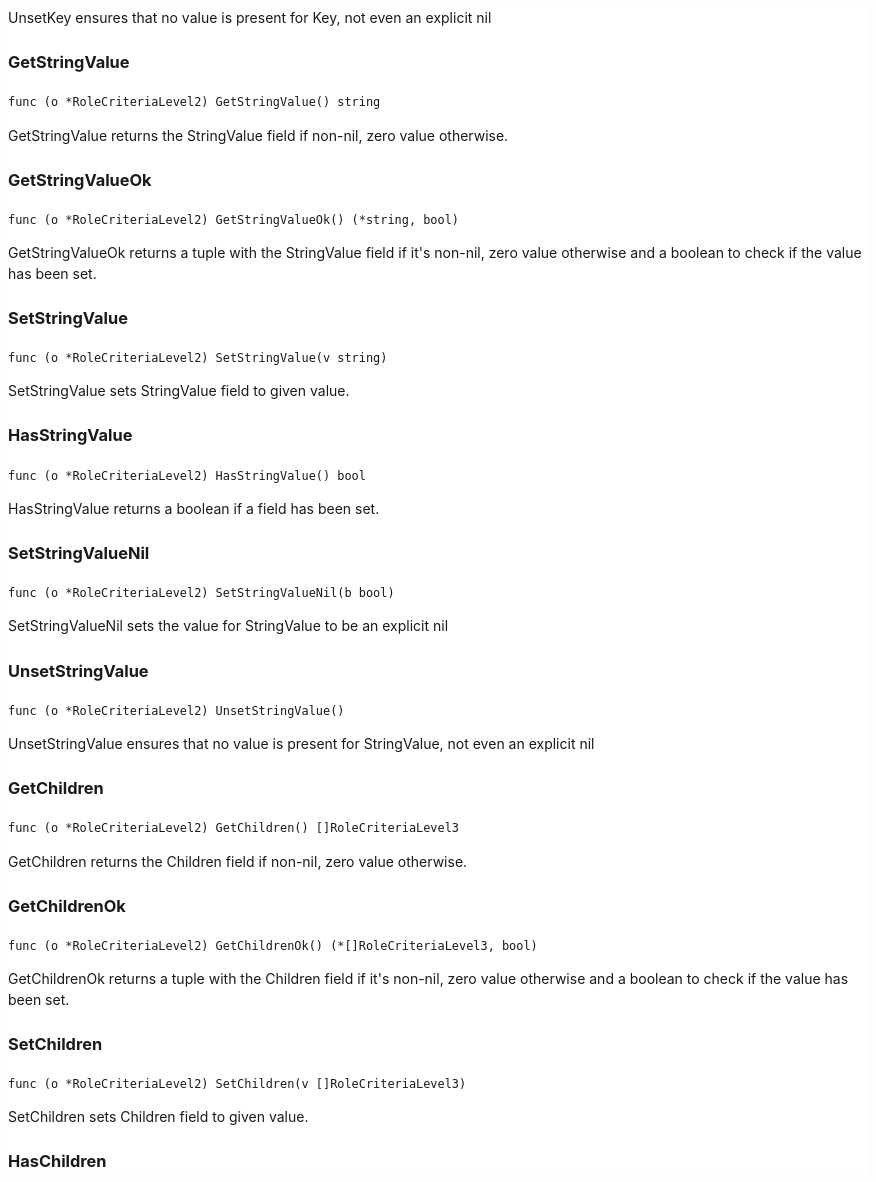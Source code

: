 UnsetKey ensures that no value is present for Key, not even an explicit nil
### GetStringValue

`func (o *RoleCriteriaLevel2) GetStringValue() string`

GetStringValue returns the StringValue field if non-nil, zero value otherwise.

### GetStringValueOk

`func (o *RoleCriteriaLevel2) GetStringValueOk() (*string, bool)`

GetStringValueOk returns a tuple with the StringValue field if it's non-nil, zero value otherwise
and a boolean to check if the value has been set.

### SetStringValue

`func (o *RoleCriteriaLevel2) SetStringValue(v string)`

SetStringValue sets StringValue field to given value.

### HasStringValue

`func (o *RoleCriteriaLevel2) HasStringValue() bool`

HasStringValue returns a boolean if a field has been set.

### SetStringValueNil

`func (o *RoleCriteriaLevel2) SetStringValueNil(b bool)`

 SetStringValueNil sets the value for StringValue to be an explicit nil

### UnsetStringValue
`func (o *RoleCriteriaLevel2) UnsetStringValue()`

UnsetStringValue ensures that no value is present for StringValue, not even an explicit nil
### GetChildren

`func (o *RoleCriteriaLevel2) GetChildren() []RoleCriteriaLevel3`

GetChildren returns the Children field if non-nil, zero value otherwise.

### GetChildrenOk

`func (o *RoleCriteriaLevel2) GetChildrenOk() (*[]RoleCriteriaLevel3, bool)`

GetChildrenOk returns a tuple with the Children field if it's non-nil, zero value otherwise
and a boolean to check if the value has been set.

### SetChildren

`func (o *RoleCriteriaLevel2) SetChildren(v []RoleCriteriaLevel3)`

SetChildren sets Children field to given value.

### HasChildren
